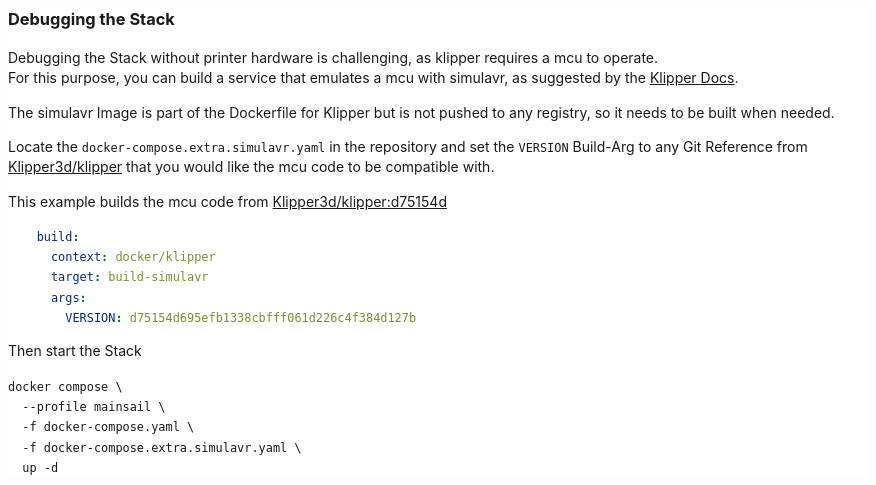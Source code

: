 ### Debugging the Stack
Debugging the Stack without printer hardware is challenging, as klipper requires a mcu to operate.  
For this purpose, you can build a service that emulates a mcu with simulavr, as suggested by the [Klipper Docs](https://github.com/Klipper3d/klipper/blob/master/docs/Debugging.md).  

The simulavr Image is part of the Dockerfile for Klipper but is not pushed to any registry, so it needs to be built when needed.  

Locate the `docker-compose.extra.simulavr.yaml` in the repository and set the `VERSION` Build-Arg to any Git Reference from [Klipper3d/klipper](https://github.com/Klipper3d) that you would like the mcu code to be compatible with. 

This example builds the mcu code from [Klipper3d/klipper:d75154d](https://github.com/Klipper3d/klipper/commit/d75154d695efb1338cbfff061d226c4f384d127b)
```yaml
    build:
      context: docker/klipper
      target: build-simulavr
      args: 
        VERSION: d75154d695efb1338cbfff061d226c4f384d127b
```

Then start the Stack
```
docker compose \
  --profile mainsail \
  -f docker-compose.yaml \
  -f docker-compose.extra.simulavr.yaml \
  up -d
```
